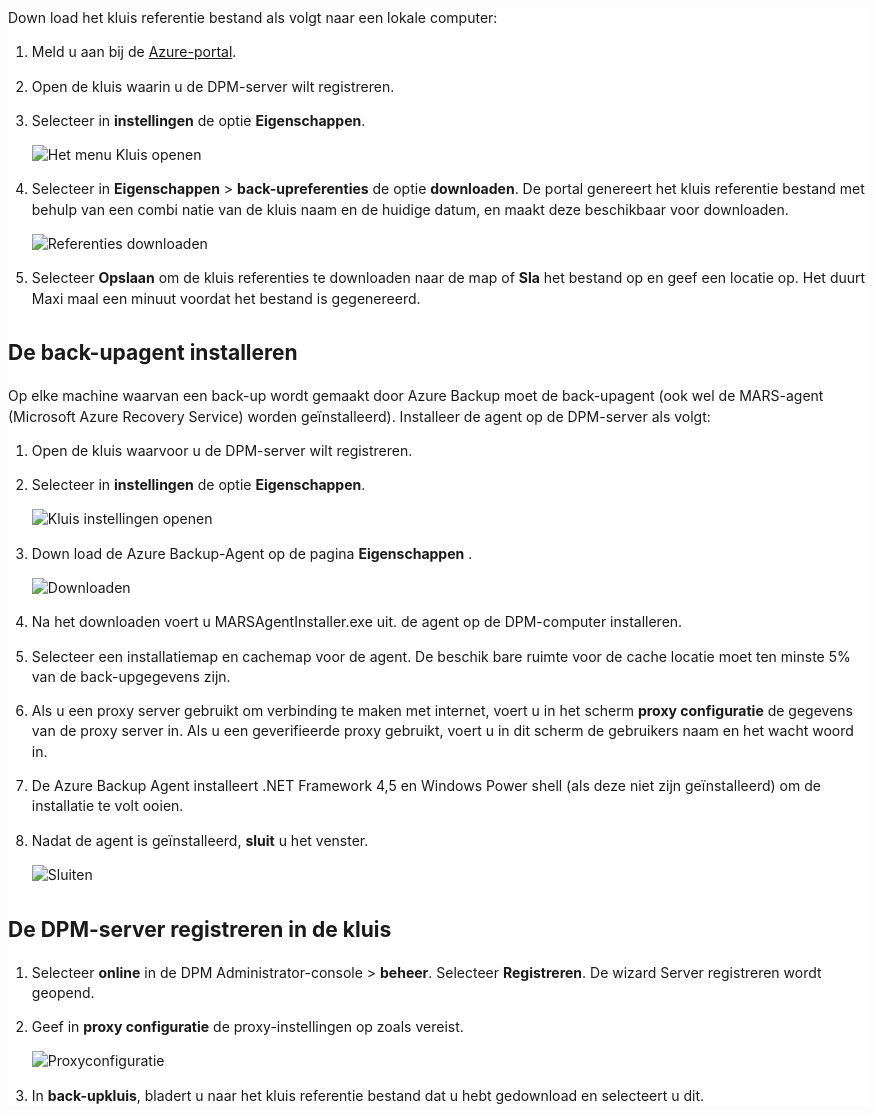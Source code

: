 Down load het kluis referentie bestand als volgt naar een lokale computer:

1. Meld u aan bij de [Azure-portal](https://portal.azure.com/).
2. Open de kluis waarin u de DPM-server wilt registreren.
3. Selecteer in **instellingen** de optie **Eigenschappen**.

    ![Het menu Kluis openen](./media/backup-azure-dpm-introduction/vault-settings-dpm.png)

4. Selecteer in **Eigenschappen**  >  **back-upreferenties** de optie **downloaden**. De portal genereert het kluis referentie bestand met behulp van een combi natie van de kluis naam en de huidige datum, en maakt deze beschikbaar voor downloaden.

    ![Referenties downloaden](./media/backup-azure-dpm-introduction/vault-credentials.png)

5. Selecteer **Opslaan** om de kluis referenties te downloaden naar de map of **Sla** het bestand op en geef een locatie op. Het duurt Maxi maal een minuut voordat het bestand is gegenereerd.

## <a name="install-the-backup-agent"></a>De back-upagent installeren

Op elke machine waarvan een back-up wordt gemaakt door Azure Backup moet de back-upagent (ook wel de MARS-agent (Microsoft Azure Recovery Service) worden geïnstalleerd). Installeer de agent op de DPM-server als volgt:

1. Open de kluis waarvoor u de DPM-server wilt registreren.
2. Selecteer in **instellingen** de optie **Eigenschappen**.

    ![Kluis instellingen openen](./media/backup-azure-dpm-introduction/vault-settings-dpm.png)
3. Down load de Azure Backup-Agent op de pagina **Eigenschappen** .

    ![Downloaden](./media/backup-azure-dpm-introduction/azure-backup-agent.png)

4. Na het downloaden voert u MARSAgentInstaller.exe uit. de agent op de DPM-computer installeren.
5. Selecteer een installatiemap en cachemap voor de agent. De beschik bare ruimte voor de cache locatie moet ten minste 5% van de back-upgegevens zijn.
6. Als u een proxy server gebruikt om verbinding te maken met internet, voert u in het scherm **proxy configuratie** de gegevens van de proxy server in. Als u een geverifieerde proxy gebruikt, voert u in dit scherm de gebruikers naam en het wacht woord in.
7. De Azure Backup Agent installeert .NET Framework 4,5 en Windows Power shell (als deze niet zijn geïnstalleerd) om de installatie te volt ooien.
8. Nadat de agent is geïnstalleerd, **sluit** u het venster.

    ![Sluiten](../../includes/media/backup-install-agent/dpm_FinishInstallation.png)

## <a name="register-the-dpm-server-in-the-vault"></a>De DPM-server registreren in de kluis

1. Selecteer **online** in de DPM Administrator-console > **beheer**. Selecteer **Registreren**. De wizard Server registreren wordt geopend.
2. Geef in **proxy configuratie** de proxy-instellingen op zoals vereist.

    ![Proxyconfiguratie](../../includes/media/backup-install-agent/DPM_SetupOnlineBackup_Proxy.png)
3. In **back-upkluis**, bladert u naar het kluis referentie bestand dat u hebt gedownload en selecteert u dit.
